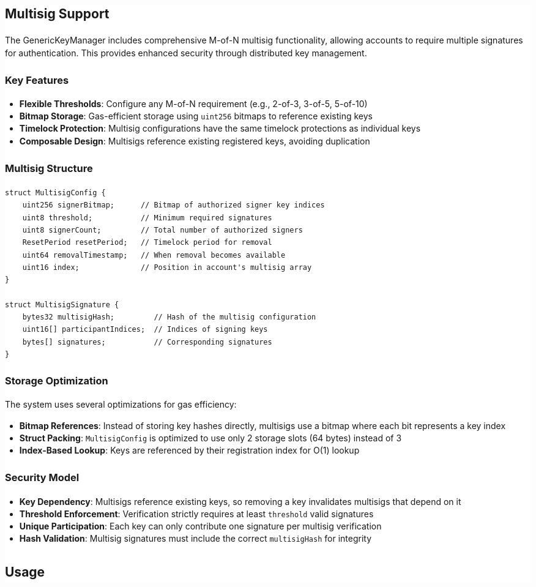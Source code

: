 ## Multisig Support

The GenericKeyManager includes comprehensive M-of-N multisig functionality, allowing accounts to require multiple signatures for authentication. This provides enhanced security through distributed key management.

### Key Features

- **Flexible Thresholds**: Configure any M-of-N requirement (e.g., 2-of-3, 3-of-5, 5-of-10)
- **Bitmap Storage**: Gas-efficient storage using `uint256` bitmaps to reference existing keys
- **Timelock Protection**: Multisig configurations have the same timelock protections as individual keys
- **Composable Design**: Multisigs reference existing registered keys, avoiding duplication

### Multisig Structure

```solidity
struct MultisigConfig {
    uint256 signerBitmap;      // Bitmap of authorized signer key indices
    uint8 threshold;           // Minimum required signatures
    uint8 signerCount;         // Total number of authorized signers
    ResetPeriod resetPeriod;   // Timelock period for removal
    uint64 removalTimestamp;   // When removal becomes available
    uint16 index;              // Position in account's multisig array
}

struct MultisigSignature {
    bytes32 multisigHash;         // Hash of the multisig configuration
    uint16[] participantIndices;  // Indices of signing keys
    bytes[] signatures;           // Corresponding signatures
}
```

### Storage Optimization

The system uses several optimizations for gas efficiency:

- **Bitmap References**: Instead of storing key hashes directly, multisigs use a bitmap where each bit represents a key index
- **Struct Packing**: `MultisigConfig` is optimized to use only 2 storage slots (64 bytes) instead of 3
- **Index-Based Lookup**: Keys are referenced by their registration index for O(1) lookup

### Security Model

- **Key Dependency**: Multisigs reference existing keys, so removing a key invalidates multisigs that depend on it
- **Threshold Enforcement**: Verification strictly requires at least `threshold` valid signatures
- **Unique Participation**: Each key can only contribute one signature per multisig verification
- **Hash Validation**: Multisig signatures must include the correct `multisigHash` for integrity

## Usage
